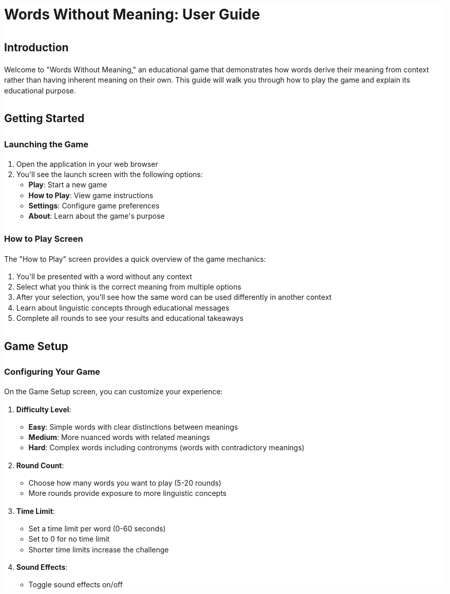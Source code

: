 # Words Without Meaning: User Guide

## Introduction

Welcome to "Words Without Meaning," an educational game that demonstrates how words derive their meaning from context rather than having inherent meaning on their own. This guide will walk you through how to play the game and explain its educational purpose.

## Getting Started

### Launching the Game

1. Open the application in your web browser
2. You'll see the launch screen with the following options:
   - **Play**: Start a new game
   - **How to Play**: View game instructions
   - **Settings**: Configure game preferences
   - **About**: Learn about the game's purpose

### How to Play Screen

The "How to Play" screen provides a quick overview of the game mechanics:

1. You'll be presented with a word without any context
2. Select what you think is the correct meaning from multiple options
3. After your selection, you'll see how the same word can be used differently in another context
4. Learn about linguistic concepts through educational messages
5. Complete all rounds to see your results and educational takeaways

## Game Setup

### Configuring Your Game

On the Game Setup screen, you can customize your experience:

1. **Difficulty Level**:
   - **Easy**: Simple words with clear distinctions between meanings
   - **Medium**: More nuanced words with related meanings
   - **Hard**: Complex words including contronyms (words with contradictory meanings)

2. **Round Count**:
   - Choose how many words you want to play (5-20 rounds)
   - More rounds provide exposure to more linguistic concepts

3. **Time Limit**:
   - Set a time limit per word (0-60 seconds)
   - Set to 0 for no time limit
   - Shorter time limits increase the challenge

4. **Sound Effects**:
   - Toggle sound effects on/off
